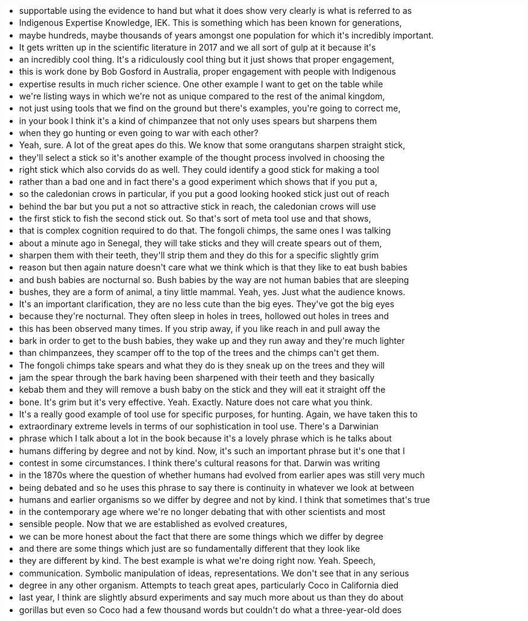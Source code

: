 *  supportable using the evidence to hand but what it does show very clearly is what is referred to as
*  Indigenous Expertise Knowledge, IEK. This is something which has been known for generations,
*  maybe hundreds, maybe thousands of years amongst one population for which it's incredibly important.
*  It gets written up in the scientific literature in 2017 and we all sort of gulp at it because it's
*  an incredibly cool thing. It's a ridiculously cool thing but it just shows that proper engagement,
*  this is work done by Bob Gosford in Australia, proper engagement with people with Indigenous
*  expertise results in much richer science. One other example I want to get on the table while
*  we're listing ways in which we're not as unique compared to the rest of the animal kingdom,
*  not just using tools that we find on the ground but there's examples, you're going to correct me,
*  in your book I think it's a kind of chimpanzee that not only uses spears but sharpens them
*  when they go hunting or even going to war with each other?
*  Yeah, sure. A lot of the great apes do this. We know that some orangutans sharpen straight stick,
*  they'll select a stick so it's another example of the thought process involved in choosing the
*  right stick which also corvids do as well. They could identify a good stick for making a tool
*  rather than a bad one and in fact there's a good experiment which shows that if you put a,
*  so the caledonian crows in particular, if you put a good looking hooked stick just out of reach
*  behind the bar but you put a not so attractive stick in reach, the caledonian crows will use
*  the first stick to fish the second stick out. So that's sort of meta tool use and that shows,
*  that is complex cognition required to do that. The fongoli chimps, the same ones I was talking
*  about a minute ago in Senegal, they will take sticks and they will create spears out of them,
*  sharpen them with their teeth, they'll strip them and they do this for a specific slightly grim
*  reason but then again nature doesn't care what we think which is that they like to eat bush babies
*  and bush babies are nocturnal so. Bush babies by the way are not human babies that are sleeping
*  bushes, they are a form of animal, a tiny little mammal. Yeah, yes. Just what the audience knows.
*  It's an important clarification, they are no less cute than the big eyes. They've got the big eyes
*  because they're nocturnal. They often sleep in holes in trees, hollowed out holes in trees and
*  this has been observed many times. If you strip away, if you like reach in and pull away the
*  bark in order to get to the bush babies, they wake up and they run away and they're much lighter
*  than chimpanzees, they scamper off to the top of the trees and the chimps can't get them.
*  The fongoli chimps take spears and what they do is they sneak up on the trees and they will
*  jam the spear through the bark having been sharpened with their teeth and they basically
*  kebab them and they will remove a bush baby on the stick and they will eat it straight off the
*  bone. It's grim but it's very effective. Yeah. Exactly. Nature does not care what you think.
*  It's a really good example of tool use for specific purposes, for hunting. Again, we have taken this to
*  extraordinary extreme levels in terms of our sophistication in tool use. There's a Darwinian
*  phrase which I talk about a lot in the book because it's a lovely phrase which is he talks about
*  humans differing by degree and not by kind. Now, it's such an important phrase but it's one that I
*  contest in some circumstances. I think there's cultural reasons for that. Darwin was writing
*  in the 1870s where the question of whether humans had evolved from earlier apes was still very much
*  being debated and so he uses this phrase to say there is continuity in whatever we look at between
*  humans and earlier organisms so we differ by degree and not by kind. I think that sometimes that's true
*  in the contemporary age where we're no longer debating that with other scientists and most
*  sensible people. Now that we are established as evolved creatures,
*  we can be more honest about the fact that there are some things which we differ by degree
*  and there are some things which just are so fundamentally different that they look like
*  they are different by kind. The best example is what we're doing right now. Yeah. Speech,
*  communication. Symbolic manipulation of ideas, representations. We don't see that in any serious
*  degree in any other organism. Attempts to teach great apes, particularly Coco in California died
*  last year, I think are slightly absurd experiments and say much more about us than they do about
*  gorillas but even so Coco had a few thousand words but couldn't do what a three-year-old does